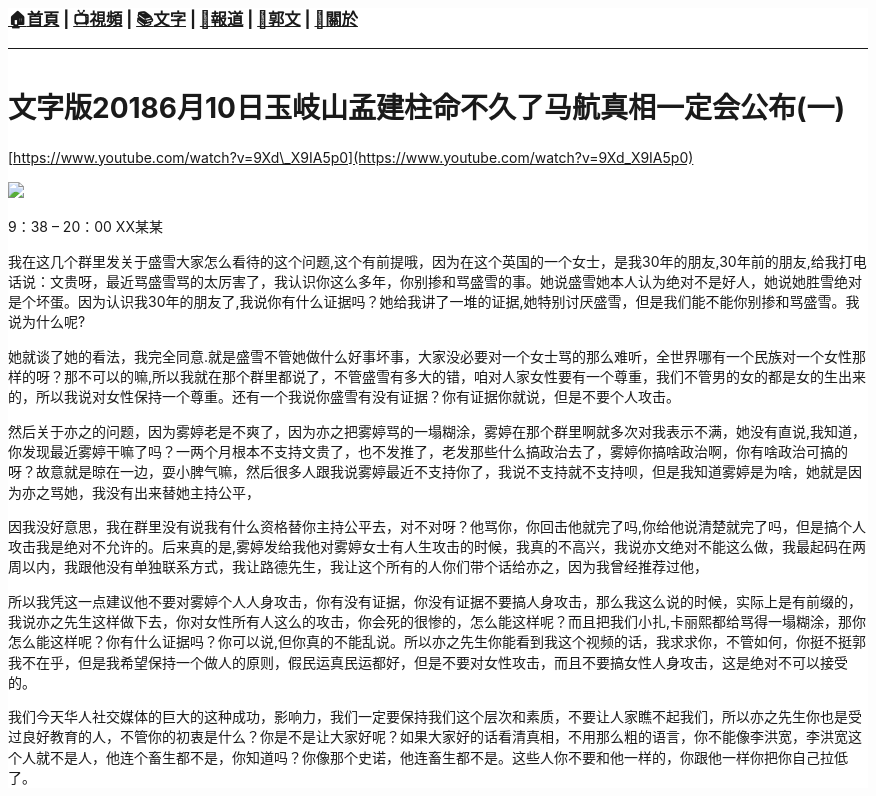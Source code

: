 ###  [:house:首頁](https://github.com/ourhimalayas/home) | [:tv:視頻](https://github.com/ourhimalayas/videos) | [:books:文字](https://github.com/ourhimalayas/txt) | [:newspaper:報道](https://github.com/ourhimalayas/news) | [:eagle:郭文](https://github.com/ourhimalayas/guomedia) | [:pray:關於](https://github.com/ourhimalayas/home/tree/master/about)
---
# 文字版20186月10日玉岐山孟建柱命不久了马航真相一定会公布(一)
  

[https://www.youtube.com/watch?v=9Xd\_X9IA5p0](https://www.youtube.com/watch?v=9Xd_X9IA5p0)

[![](https://4.bp.blogspot.com/-VeFvIA0Rt-M/WyBdyBxN5FI/AAAAAAAAApM/hyfOFnLZdm4-Es3sNjQPzJoxgh3q3YjYwCLcBGAs/s400/1.PNG)](https://4.bp.blogspot.com/-VeFvIA0Rt-M/WyBdyBxN5FI/AAAAAAAAApM/hyfOFnLZdm4-Es3sNjQPzJoxgh3q3YjYwCLcBGAs/s1600/1.PNG)




  

9：38 – 20：00 XX某某
  

我在这几个群里发关于盛雪大家怎么看待的这个问题,这个有前提哦，因为在这个英国的一个女士，是我30年的朋友,30年前的朋友,给我打电话说：文贵呀，最近骂盛雪骂的太厉害了，我认识你这么多年，你别掺和骂盛雪的事。她说盛雪她本人认为绝对不是好人，她说她胜雪绝对是个坏蛋。因为认识我30年的朋友了,我说你有什么证据吗？她给我讲了一堆的证据,她特别讨厌盛雪，但是我们能不能你别掺和骂盛雪。我说为什么呢?
  


  

她就谈了她的看法，我完全同意.就是盛雪不管她做什么好事坏事，大家没必要对一个女士骂的那么难听，全世界哪有一个民族对一个女性那样的呀？那不可以的嘛,所以我就在那个群里都说了，不管盛雪有多大的错，咱对人家女性要有一个尊重，我们不管男的女的都是女的生出来的，所以我说对女性保持一个尊重。还有一个我说你盛雪有没有证据？你有证据你就说，但是不要个人攻击。
  


  

然后关于亦之的问题，因为雾婷老是不爽了，因为亦之把雾婷骂的一塌糊涂，雾婷在那个群里啊就多次对我表示不满，她没有直说,我知道，你发现最近雾婷干嘛了吗？一两个月根本不支持文贵了，也不发推了，老发那些什么搞政治去了，雾婷你搞啥政治啊，你有啥政治可搞的呀？故意就是晾在一边，耍小脾气嘛，然后很多人跟我说雾婷最近不支持你了，我说不支持就不支持呗，但是我知道雾婷是为啥，她就是因为亦之骂她，我没有出来替她主持公平，
  


  

因我没好意思，我在群里没有说我有什么资格替你主持公平去，对不对呀？他骂你，你回击他就完了吗,你给他说清楚就完了吗，但是搞个人攻击我是绝对不允许的。后来真的是,雾婷发给我他对雾婷女士有人生攻击的时候，我真的不高兴，我说亦文绝对不能这么做，我最起码在两周以内，我跟他没有单独联系方式，我让路德先生，我让这个所有的人你们带个话给亦之，因为我曾经推荐过他，
  


  

所以我凭这一点建议他不要对雾婷个人人身攻击，你有没有证据，你没有证据不要搞人身攻击，那么我这么说的时候，实际上是有前缀的，我说亦之先生这样做下去，你对女性所有人这么的攻击，你会死的很惨的，怎么能这样呢？而且把我们小扎,卡丽熙都给骂得一塌糊涂，那你怎么能这样呢？你有什么证据吗？你可以说,但你真的不能乱说。所以亦之先生你能看到我这个视频的话，我求求你，不管如何，你挺不挺郭我不在乎，但是我希望保持一个做人的原则，假民运真民运都好，但是不要对女性攻击，而且不要搞女性人身攻击，这是绝对不可以接受的。
  


  

我们今天华人社交媒体的巨大的这种成功，影响力，我们一定要保持我们这个层次和素质，不要让人家瞧不起我们，所以亦之先生你也是受过良好教育的人，不管你的初衷是什么？你是不是让大家好呢？如果大家好的话看清真相，不用那么粗的语言，你不能像李洪宽，李洪宽这个人就不是人，他连个畜生都不是，你知道吗？你像那个史诺，他连畜生都不是。这些人你不要和他一样的，你跟他一样你把你自己拉低了。
  

